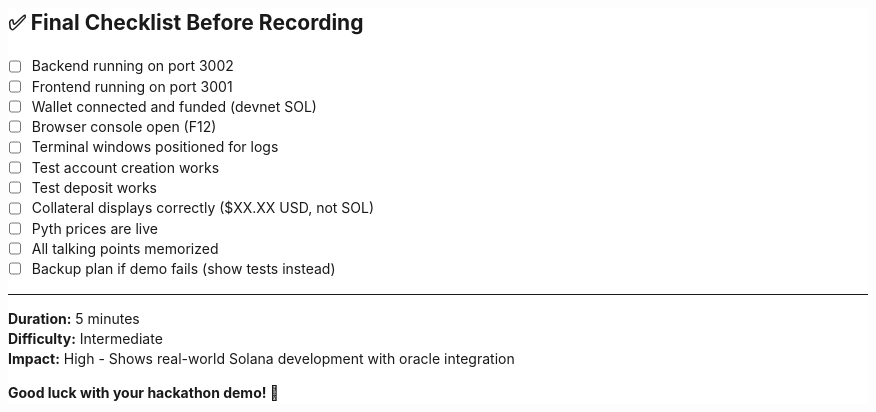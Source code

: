 
## ✅ Final Checklist Before Recording

- [ ] Backend running on port 3002
- [ ] Frontend running on port 3001
- [ ] Wallet connected and funded (devnet SOL)
- [ ] Browser console open (F12)
- [ ] Terminal windows positioned for logs
- [ ] Test account creation works
- [ ] Test deposit works
- [ ] Collateral displays correctly ($XX.XX USD, not SOL)
- [ ] Pyth prices are live
- [ ] All talking points memorized
- [ ] Backup plan if demo fails (show tests instead)

---

**Duration:** 5 minutes  
**Difficulty:** Intermediate  
**Impact:** High - Shows real-world Solana development with oracle integration

**Good luck with your hackathon demo! 🚀**

